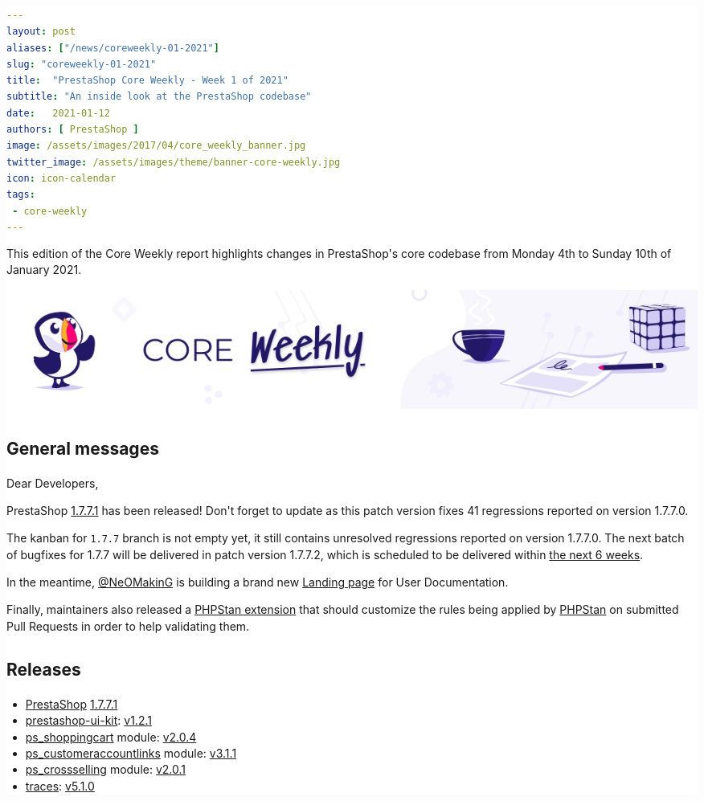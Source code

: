 ```yaml
---
layout: post
aliases: ["/news/coreweekly-01-2021"]
slug: "coreweekly-01-2021"
title:  "PrestaShop Core Weekly - Week 1 of 2021"
subtitle: "An inside look at the PrestaShop codebase"
date:   2021-01-12
authors: [ PrestaShop ]
image: /assets/images/2017/04/core_weekly_banner.jpg
twitter_image: /assets/images/theme/banner-core-weekly.jpg
icon: icon-calendar
tags:
 - core-weekly
---
```


This edition of the Core Weekly report highlights changes in PrestaShop's core codebase from Monday 4th to Sunday 10th of January 2021.

![Core Weekly banner](/assets/images/2018/12/banner-core-weekly.jpg)

## General messages

Dear Developers,

PrestaShop [1.7.7.1](https://build.prestashop.com/news/prestashop-1-7-7-1-maintenance-release/) has been released! Don't forget to update as this patch version fixes 41 regressions reported on version 1.7.7.0.

The kanban for `1.7.7` branch is not empty yet, it still contains unresolved regressions reported on version 1.7.7.0. The next batch of bugfixes for 1.7.7 will be delivered in patch version 1.7.7.2, which is scheduled to be delivered within [the next 6 weeks](https://devdocs.prestashop.com/1.7/project/release/minor-release-lifecycle/).

In the meantime, [@NeOMakinG](https://github.com/NeOMakinG) is building a brand new [Landing page](https://build.prestashop.com/user-documentation-landing/) for User Documentation.

Finally, maintainers also released a [PHPStan extension](https://github.com/PrestaShop/phpstan-prestashop) that should customize the rules being applied by [PHPStan](https://phpstan.org/) on submitted Pull Requests in order to help validating them.


## Releases

* [PrestaShop](https://github.com/PrestaShop/PrestaShop) [1.7.7.1](https://github.com/PrestaShop/PrestaShop/releases/tag/1.7.7.1)
* [prestashop-ui-kit](https://github.com/PrestaShop/prestashop-ui-kit): [v1.2.1](https://github.com/PrestaShop/prestashop-ui-kit/releases/tag/1.2.1)
* [ps_shoppingcart](https://github.com/PrestaShop/ps_shoppingcart) module: [v2.0.4](https://github.com/PrestaShop/ps_shoppingcart/releases/tag/v2.0.4)
* [ps_customeraccountlinks](https://github.com/PrestaShop/ps_customeraccountlinks) module: [v3.1.1](https://github.com/PrestaShop/ps_customeraccountlinks/releases/tag/v3.1.1)
* [ps_crossselling](https://github.com/PrestaShop/ps_crossselling) module: [v2.0.1](https://github.com/PrestaShop/ps_crossselling/releases/tag/v2.0.1)
* [traces](https://github.com/PrestaShop/traces): [v5.1.0](https://github.com/PrestaShop/traces/releases/tag/v5.1.0)